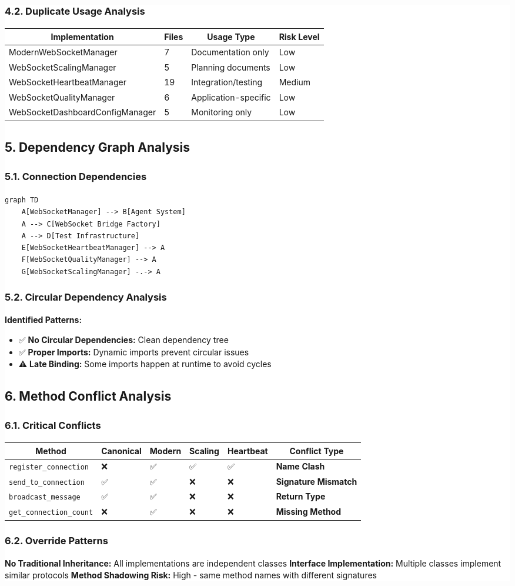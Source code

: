 ### 4.2. Duplicate Usage Analysis

| Implementation | Files | Usage Type | Risk Level |
|---------------|-------|------------|-----------|  
| ModernWebSocketManager | 7 | Documentation only | Low |
| WebSocketScalingManager | 5 | Planning documents | Low |
| WebSocketHeartbeatManager | 19 | Integration/testing | Medium |
| WebSocketQualityManager | 6 | Application-specific | Low |
| WebSocketDashboardConfigManager | 5 | Monitoring only | Low |

## 5. Dependency Graph Analysis

### 5.1. Connection Dependencies

```mermaid
graph TD
    A[WebSocketManager] --> B[Agent System]
    A --> C[WebSocket Bridge Factory] 
    A --> D[Test Infrastructure]
    E[WebSocketHeartbeatManager] --> A
    F[WebSocketQualityManager] --> A
    G[WebSocketScalingManager] -.-> A
```

### 5.2. Circular Dependency Analysis

**Identified Patterns:**
- ✅ **No Circular Dependencies:** Clean dependency tree
- ✅ **Proper Imports:** Dynamic imports prevent circular issues
- ⚠️ **Late Binding:** Some imports happen at runtime to avoid cycles

## 6. Method Conflict Analysis

### 6.1. Critical Conflicts

| Method | Canonical | Modern | Scaling | Heartbeat | Conflict Type |
|--------|-----------|--------|---------|-----------|---------------|
| `register_connection` | ❌ | ✅ | ✅ | ✅ | **Name Clash** |
| `send_to_connection` | ✅ | ✅ | ❌ | ❌ | **Signature Mismatch** |
| `broadcast_message` | ✅ | ✅ | ❌ | ❌ | **Return Type** |
| `get_connection_count` | ❌ | ✅ | ❌ | ❌ | **Missing Method** |

### 6.2. Override Patterns

**No Traditional Inheritance:** All implementations are independent classes
**Interface Implementation:** Multiple classes implement similar protocols
**Method Shadowing Risk:** High - same method names with different signatures
